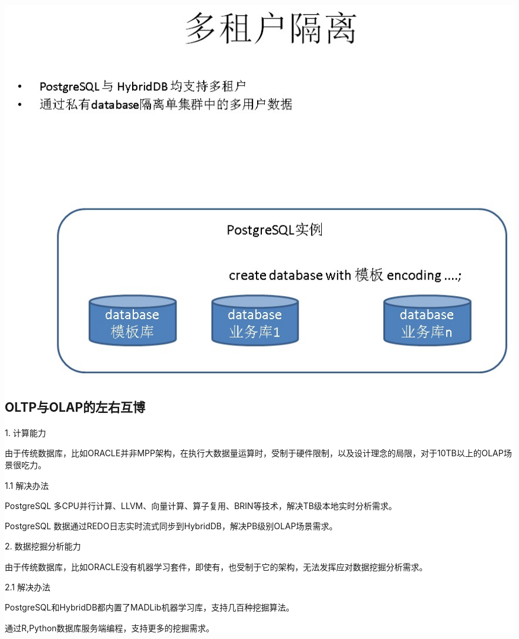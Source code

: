 ![pic](20170101_02_pic_019.jpg)     
    
## OLTP与OLAP的左右互博    
    
1\. 计算能力    
    
由于传统数据库，比如ORACLE并非MPP架构，在执行大数据量运算时，受制于硬件限制，以及设计理念的局限，对于10TB以上的OLAP场景很吃力。    
    
1\.1 解决办法    
    
PostgreSQL 多CPU并行计算、LLVM、向量计算、算子复用、BRIN等技术，解决TB级本地实时分析需求。    
    
PostgreSQL 数据通过REDO日志实时流式同步到HybridDB，解决PB级别OLAP场景需求。    
    
2\. 数据挖掘分析能力    
    
由于传统数据库，比如ORACLE没有机器学习套件，即使有，也受制于它的架构，无法发挥应对数据挖掘分析需求。    
    
2\.1 解决办法    
    
PostgreSQL和HybridDB都内置了MADLib机器学习库，支持几百种挖掘算法。    
    
通过R,Python数据库服务端编程，支持更多的挖掘需求。    
    
